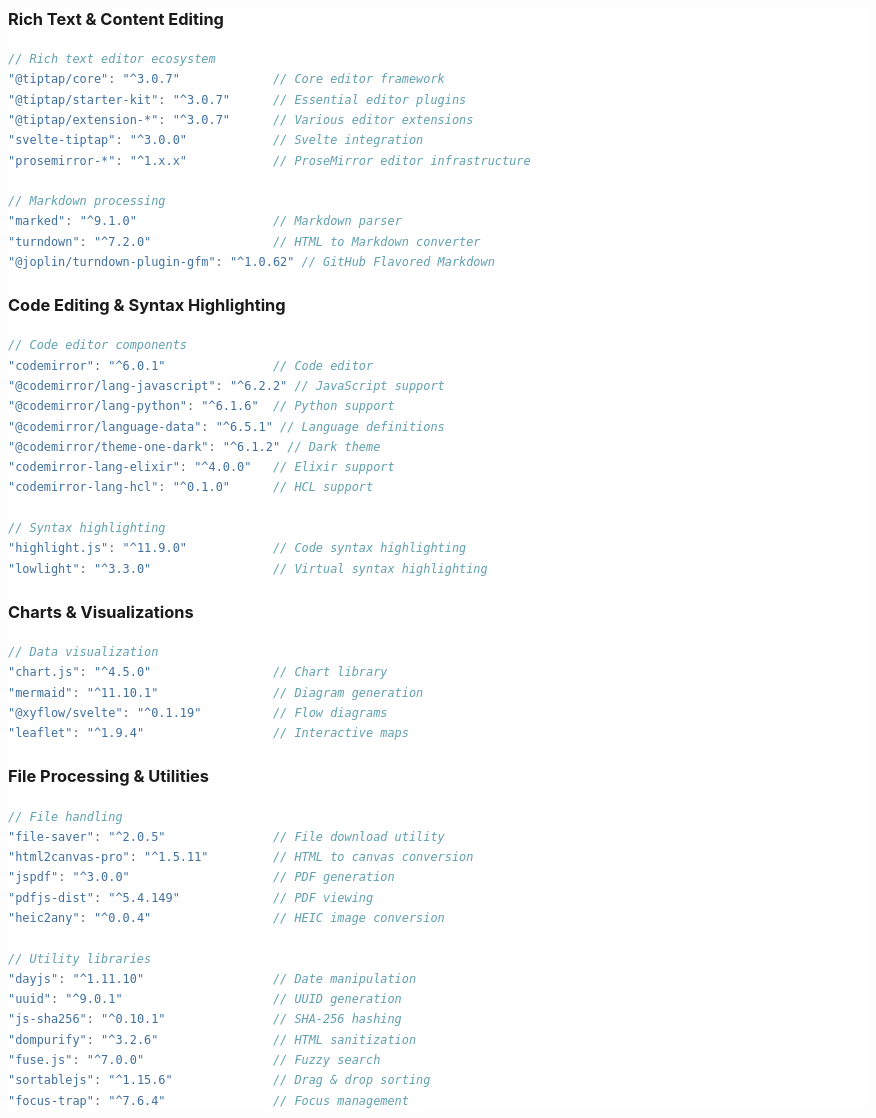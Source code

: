 ```typescript
```

### Rich Text & Content Editing
```typescript
// Rich text editor ecosystem
"@tiptap/core": "^3.0.7"             // Core editor framework
"@tiptap/starter-kit": "^3.0.7"      // Essential editor plugins
"@tiptap/extension-*": "^3.0.7"      // Various editor extensions
"svelte-tiptap": "^3.0.0"            // Svelte integration
"prosemirror-*": "^1.x.x"            // ProseMirror editor infrastructure

// Markdown processing
"marked": "^9.1.0"                   // Markdown parser
"turndown": "^7.2.0"                 // HTML to Markdown converter
"@joplin/turndown-plugin-gfm": "^1.0.62" // GitHub Flavored Markdown
```

### Code Editing & Syntax Highlighting
```typescript
// Code editor components
"codemirror": "^6.0.1"               // Code editor
"@codemirror/lang-javascript": "^6.2.2" // JavaScript support
"@codemirror/lang-python": "^6.1.6"  // Python support
"@codemirror/language-data": "^6.5.1" // Language definitions
"@codemirror/theme-one-dark": "^6.1.2" // Dark theme
"codemirror-lang-elixir": "^4.0.0"   // Elixir support
"codemirror-lang-hcl": "^0.1.0"      // HCL support

// Syntax highlighting
"highlight.js": "^11.9.0"            // Code syntax highlighting
"lowlight": "^3.3.0"                 // Virtual syntax highlighting
```

### Charts & Visualizations
```typescript
// Data visualization
"chart.js": "^4.5.0"                 // Chart library
"mermaid": "^11.10.1"                // Diagram generation
"@xyflow/svelte": "^0.1.19"          // Flow diagrams
"leaflet": "^1.9.4"                  // Interactive maps
```

### File Processing & Utilities
```typescript
// File handling
"file-saver": "^2.0.5"               // File download utility
"html2canvas-pro": "^1.5.11"         // HTML to canvas conversion
"jspdf": "^3.0.0"                    // PDF generation
"pdfjs-dist": "^5.4.149"             // PDF viewing
"heic2any": "^0.0.4"                 // HEIC image conversion

// Utility libraries
"dayjs": "^1.11.10"                  // Date manipulation
"uuid": "^9.0.1"                     // UUID generation
"js-sha256": "^0.10.1"               // SHA-256 hashing
"dompurify": "^3.2.6"                // HTML sanitization
"fuse.js": "^7.0.0"                  // Fuzzy search
"sortablejs": "^1.15.6"              // Drag & drop sorting
"focus-trap": "^7.6.4"               // Focus management
```
